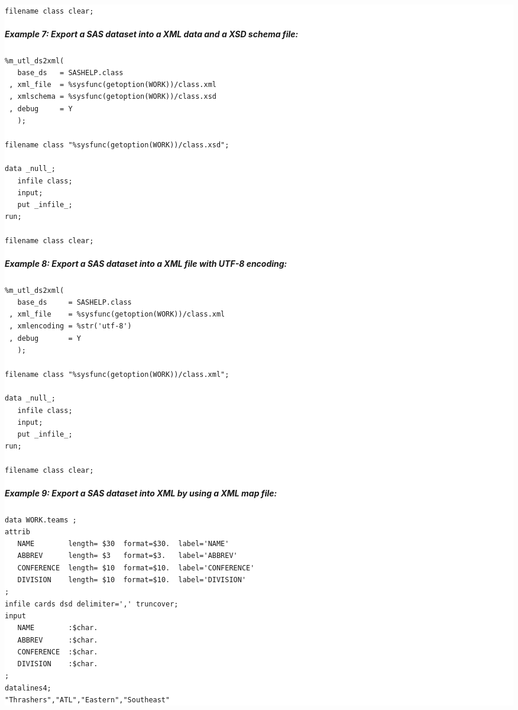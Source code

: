 ```sas
filename class clear;
```

##### Example 7: Export a SAS dataset into a XML data and a XSD schema file:
```sas
%m_utl_ds2xml(
   base_ds   = SASHELP.class
 , xml_file  = %sysfunc(getoption(WORK))/class.xml
 , xmlschema = %sysfunc(getoption(WORK))/class.xsd
 , debug     = Y
   );

filename class "%sysfunc(getoption(WORK))/class.xsd";

data _null_;
   infile class;
   input;
   put _infile_;
run;

filename class clear;
```

##### Example 8: Export a SAS dataset into a XML file with UTF-8 encoding:
```sas
%m_utl_ds2xml(
   base_ds     = SASHELP.class
 , xml_file    = %sysfunc(getoption(WORK))/class.xml
 , xmlencoding = %str('utf-8')
 , debug       = Y
   );

filename class "%sysfunc(getoption(WORK))/class.xml";

data _null_;
   infile class;
   input;
   put _infile_;
run;

filename class clear;
```

##### Example 9: Export a SAS dataset into XML by using a XML map file:
```sas
data WORK.teams ;
attrib
   NAME        length= $30  format=$30.  label='NAME'
   ABBREV      length= $3   format=$3.   label='ABBREV'
   CONFERENCE  length= $10  format=$10.  label='CONFERENCE'
   DIVISION    length= $10  format=$10.  label='DIVISION'
;
infile cards dsd delimiter=',' truncover;
input
   NAME        :$char.
   ABBREV      :$char.
   CONFERENCE  :$char.
   DIVISION    :$char.
;
datalines4;
"Thrashers","ATL","Eastern","Southeast"
```